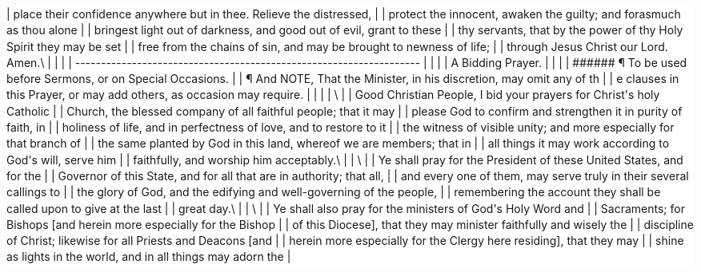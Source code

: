 | place their confidence anywhere but in thee. Relieve the distressed,  |
| protect the innocent, awaken the guilty; and forasmuch as thou alone  |
| bringest light out of darkness, and good out of evil, grant to these  |
| thy servants, that by the power of thy Holy Spirit they may be set    |
| free from the chains of sin, and may be brought to newness of life;   |
| through Jesus Christ our Lord. Amen.\                                 |
|                                                                       |
| -------------------------------------------------------------------   |
|                                                                       |
| A Bidding Prayer.                                                     |
|                                                                       |
| ###### ¶ To be used before Sermons, or on Special Occasions.          |
|  ¶ And NOTE, That the Minister, in his discretion, may omit any of th |
| e clauses in this Prayer, or may add others, as occasion may require. |
|                                                                       |
| \                                                                     |
| Good Christian People, I bid your prayers for Christ\'s holy Catholic |
| Church, the blessed company of all faithful people; that it may       |
| please God to confirm and strengthen it in purity of faith, in        |
| holiness of life, and in perfectness of love, and to restore to it    |
| the witness of visible unity; and more especially for that branch of  |
| the same planted by God in this land, whereof we are members; that in |
| all things it may work according to God\'s will, serve him            |
| faithfully, and worship him acceptably.\                              |
| \                                                                     |
| Ye shall pray for the President of these United States, and for the   |
| Governor of this State, and for all that are in authority; that all,  |
| and every one of them, may serve truly in their several callings to   |
| the glory of God, and the edifying and well-governing of the people,  |
| remembering the account they shall be called upon to give at the last |
| great day.\                                                           |
| \                                                                     |
| Ye shall also pray for the ministers of God\'s Holy Word and          |
| Sacraments; for Bishops \[and herein more especially for the Bishop   |
| of this Diocese\], that they may minister faithfully and wisely the   |
| discipline of Christ; likewise for all Priests and Deacons \[and      |
| herein more especially for the Clergy here residing\], that they may  |
| shine as lights in the world, and in all things may adorn the         |